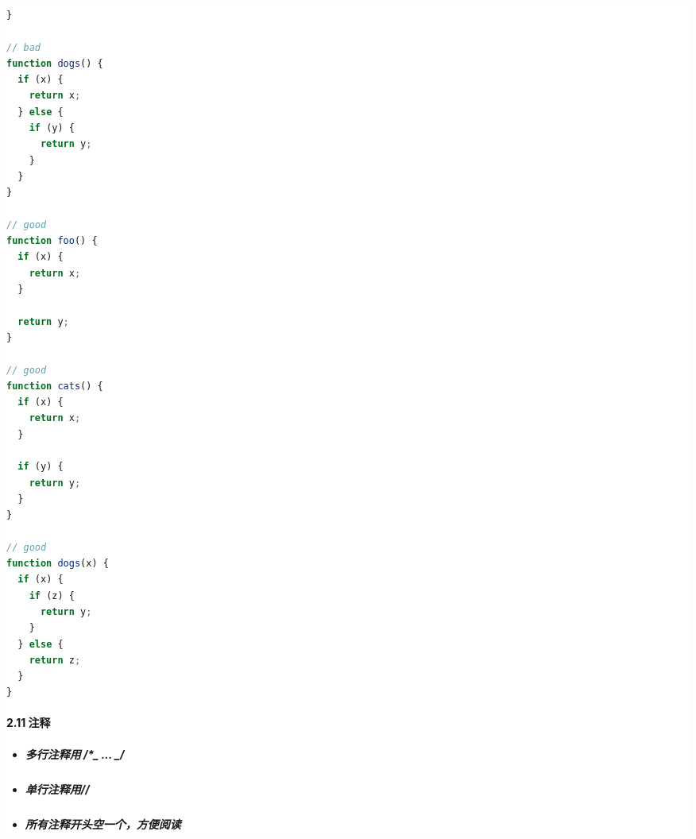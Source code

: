 ```javascript
}

// bad
function dogs() {
  if (x) {
    return x;
  } else {
    if (y) {
      return y;
    }
  }
}

// good
function foo() {
  if (x) {
    return x;
  }

  return y;
}

// good
function cats() {
  if (x) {
    return x;
  }

  if (y) {
    return y;
  }
}

// good
function dogs(x) {
  if (x) {
    if (z) {
      return y;
    }
  } else {
    return z;
  }
}
```

#### 2.11 注释

- ##### 多行注释用 /\*_ ... _/
- ##### 单行注释用//
- ##### 所有注释开头空一个，方便阅读
